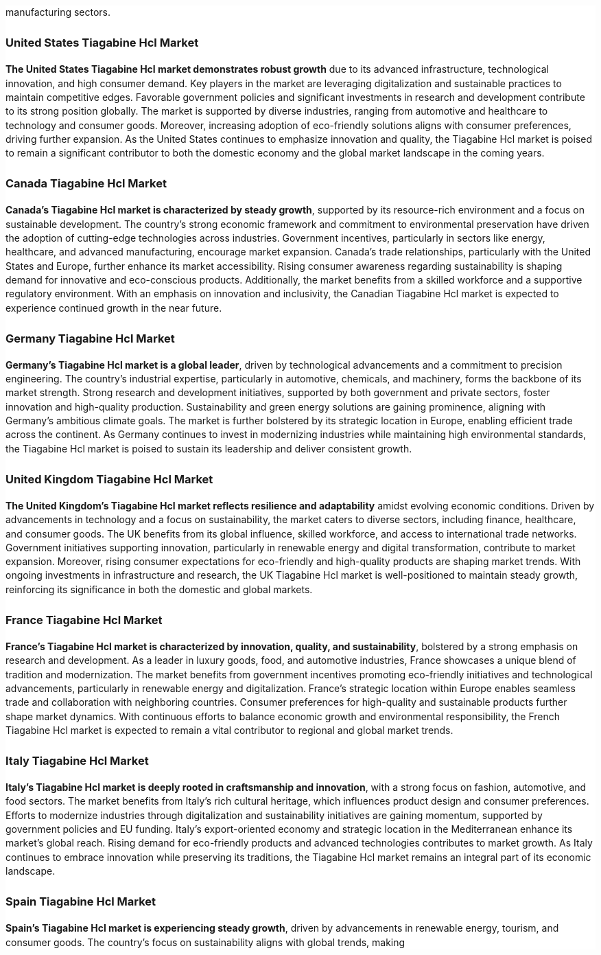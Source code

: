 manufacturing sectors.</span></em></p></blockquote><h3><strong>United States Tiagabine Hcl Market</strong></h3><p><strong>The United States Tiagabine Hcl market demonstrates robust growth</strong> due to its advanced infrastructure, technological innovation, and high consumer demand. Key players in the market are leveraging digitalization and sustainable practices to maintain competitive edges. Favorable government policies and significant investments in research and development contribute to its strong position globally. The market is supported by diverse industries, ranging from automotive and healthcare to technology and consumer goods. Moreover, increasing adoption of eco-friendly solutions aligns with consumer preferences, driving further expansion. As the United States continues to emphasize innovation and quality, the Tiagabine Hcl market is poised to remain a significant contributor to both the domestic economy and the global market landscape in the coming years.</p><h3><strong>Canada Tiagabine Hcl Market</strong></h3><p><strong>Canada&rsquo;s Tiagabine Hcl market is characterized by steady growth</strong>, supported by its resource-rich environment and a focus on sustainable development. The country&rsquo;s strong economic framework and commitment to environmental preservation have driven the adoption of cutting-edge technologies across industries. Government incentives, particularly in sectors like energy, healthcare, and advanced manufacturing, encourage market expansion. Canada&rsquo;s trade relationships, particularly with the United States and Europe, further enhance its market accessibility. Rising consumer awareness regarding sustainability is shaping demand for innovative and eco-conscious products. Additionally, the market benefits from a skilled workforce and a supportive regulatory environment. With an emphasis on innovation and inclusivity, the Canadian Tiagabine Hcl market is expected to experience continued growth in the near future.</p><h3><strong>Germany Tiagabine Hcl Market</strong></h3><p><strong>Germany&rsquo;s Tiagabine Hcl market is a global leader</strong>, driven by technological advancements and a commitment to precision engineering. The country&rsquo;s industrial expertise, particularly in automotive, chemicals, and machinery, forms the backbone of its market strength. Strong research and development initiatives, supported by both government and private sectors, foster innovation and high-quality production. Sustainability and green energy solutions are gaining prominence, aligning with Germany&rsquo;s ambitious climate goals. The market is further bolstered by its strategic location in Europe, enabling efficient trade across the continent. As Germany continues to invest in modernizing industries while maintaining high environmental standards, the Tiagabine Hcl market is poised to sustain its leadership and deliver consistent growth.</p><h3><strong>United Kingdom Tiagabine Hcl Market</strong></h3><p><strong>The United Kingdom&rsquo;s Tiagabine Hcl market reflects resilience and adaptability</strong> amidst evolving economic conditions. Driven by advancements in technology and a focus on sustainability, the market caters to diverse sectors, including finance, healthcare, and consumer goods. The UK benefits from its global influence, skilled workforce, and access to international trade networks. Government initiatives supporting innovation, particularly in renewable energy and digital transformation, contribute to market expansion. Moreover, rising consumer expectations for eco-friendly and high-quality products are shaping market trends. With ongoing investments in infrastructure and research, the UK Tiagabine Hcl market is well-positioned to maintain steady growth, reinforcing its significance in both the domestic and global markets.</p><h3><strong>France Tiagabine Hcl Market</strong></h3><p><strong>France&rsquo;s Tiagabine Hcl market is characterized by innovation, quality, and sustainability</strong>, bolstered by a strong emphasis on research and development. As a leader in luxury goods, food, and automotive industries, France showcases a unique blend of tradition and modernization. The market benefits from government incentives promoting eco-friendly initiatives and technological advancements, particularly in renewable energy and digitalization. France&rsquo;s strategic location within Europe enables seamless trade and collaboration with neighboring countries. Consumer preferences for high-quality and sustainable products further shape market dynamics. With continuous efforts to balance economic growth and environmental responsibility, the French Tiagabine Hcl market is expected to remain a vital contributor to regional and global market trends.</p><h3><strong>Italy Tiagabine Hcl Market</strong></h3><p><strong>Italy&rsquo;s Tiagabine Hcl market is deeply rooted in craftsmanship and innovation</strong>, with a strong focus on fashion, automotive, and food sectors. The market benefits from Italy&rsquo;s rich cultural heritage, which influences product design and consumer preferences. Efforts to modernize industries through digitalization and sustainability initiatives are gaining momentum, supported by government policies and EU funding. Italy&rsquo;s export-oriented economy and strategic location in the Mediterranean enhance its market&rsquo;s global reach. Rising demand for eco-friendly products and advanced technologies contributes to market growth. As Italy continues to embrace innovation while preserving its traditions, the Tiagabine Hcl market remains an integral part of its economic landscape.</p><h3><strong>Spain Tiagabine Hcl Market</strong></h3><p><strong>Spain&rsquo;s Tiagabine Hcl market is experiencing steady growth</strong>, driven by advancements in renewable energy, tourism, and consumer goods. The country&rsquo;s focus on sustainability aligns with global trends, making